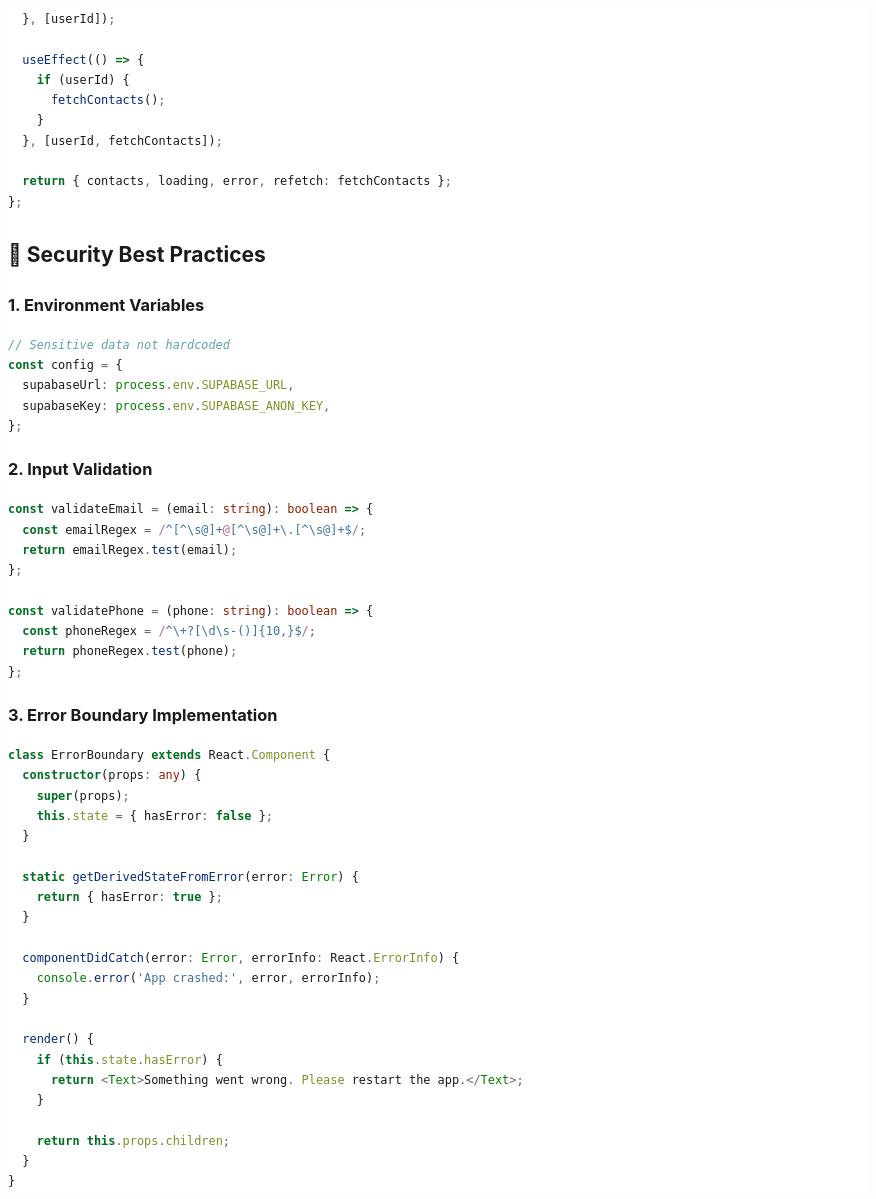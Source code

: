 ```typescript
  }, [userId]);

  useEffect(() => {
    if (userId) {
      fetchContacts();
    }
  }, [userId, fetchContacts]);

  return { contacts, loading, error, refetch: fetchContacts };
};
```

## 🔐 **Security Best Practices**

### **1. Environment Variables**
```typescript
// Sensitive data not hardcoded
const config = {
  supabaseUrl: process.env.SUPABASE_URL,
  supabaseKey: process.env.SUPABASE_ANON_KEY,
};
```

### **2. Input Validation**
```typescript
const validateEmail = (email: string): boolean => {
  const emailRegex = /^[^\s@]+@[^\s@]+\.[^\s@]+$/;
  return emailRegex.test(email);
};

const validatePhone = (phone: string): boolean => {
  const phoneRegex = /^\+?[\d\s-()]{10,}$/;
  return phoneRegex.test(phone);
};
```

### **3. Error Boundary Implementation**
```typescript
class ErrorBoundary extends React.Component {
  constructor(props: any) {
    super(props);
    this.state = { hasError: false };
  }

  static getDerivedStateFromError(error: Error) {
    return { hasError: true };
  }

  componentDidCatch(error: Error, errorInfo: React.ErrorInfo) {
    console.error('App crashed:', error, errorInfo);
  }

  render() {
    if (this.state.hasError) {
      return <Text>Something went wrong. Please restart the app.</Text>;
    }

    return this.props.children;
  }
}
```
